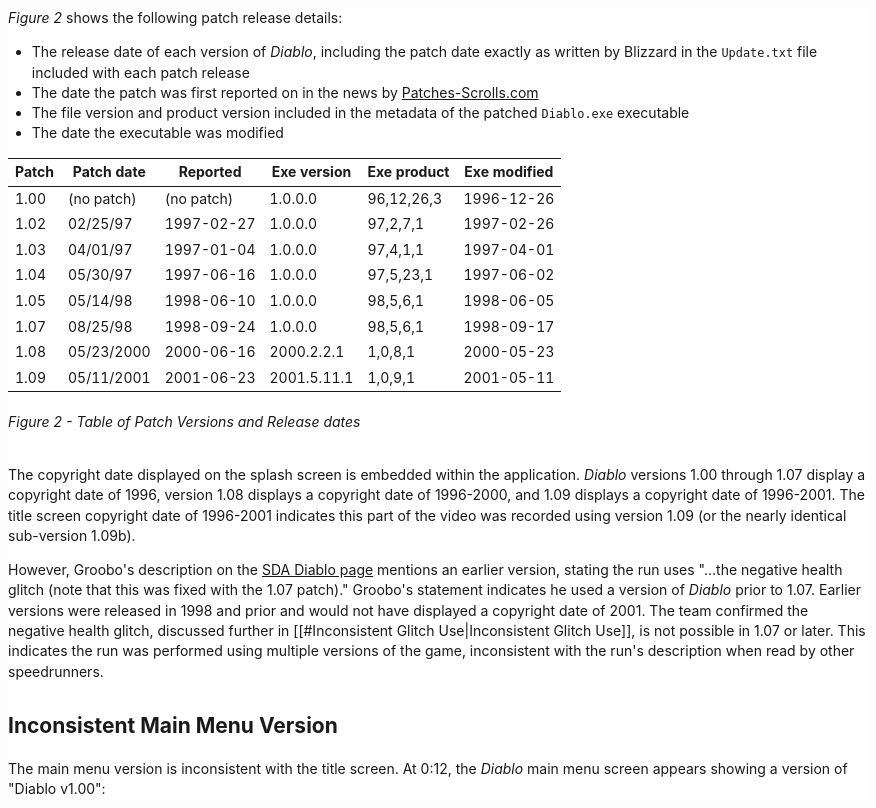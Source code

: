 _Figure 2_ shows the following patch release details:
 - The release date of each version of _Diablo_, including the patch date exactly as written by Blizzard in the `Update.txt` file included with each patch release
- The date the patch was first reported on in the news by [Patches-Scrolls.com](https://www.patches-scrolls.com/)
- The file version and product version included in the metadata of the patched `Diablo.exe` executable
- The date the executable was modified

| **Patch** | **Patch date** | **Reported** | **Exe version** | **Exe product** | **Exe modified** |
| --------- | -------------- | ------------ | --------------- | --------------- | ---------------- |
| 1.00      | (no patch)     | (no patch)   | 1.0.0.0         | 96,12,26,3      | 1996-12-26       |
| 1.02      | 02/25/97       | 1997-02-27   | 1.0.0.0         | 97,2,7,1        | 1997-02-26       |
| 1.03      | 04/01/97       | 1997-01-04   | 1.0.0.0         | 97,4,1,1        | 1997-04-01       |
| 1.04      | 05/30/97       | 1997-06-16   | 1.0.0.0         | 97,5,23,1       | 1997-06-02       |
| 1.05      | 05/14/98       | 1998-06-10   | 1.0.0.0         | 98,5,6,1        | 1998-06-05       |
| 1.07      | 08/25/98       | 1998-09-24   | 1.0.0.0         | 98,5,6,1        | 1998-09-17       |
| 1.08      | 05/23/2000     | 2000-06-16   | 2000.2.2.1      | 1,0,8,1         | 2000-05-23       |
| 1.09      | 05/11/2001     | 2001-06-23   | 2001.5.11.1     | 1,0,9,1         | 2001-05-11       |
###### _Figure 2 - Table of Patch Versions and Release dates_

The copyright date displayed on the splash screen is embedded within the application. _Diablo_ versions 1.00 through 1.07 display a copyright date of 1996, version 1.08 displays a copyright date of 1996-2000, and 1.09 displays a copyright date of 1996-2001. The title screen copyright date of 1996-2001 indicates this part of the video was recorded using version 1.09 (or the nearly identical sub-version 1.09b).

 However, Groobo's description on the [SDA Diablo page](https://speeddemosarchive.com/Diablo.html) mentions an earlier version, stating the run uses "…the negative health glitch (note that this was fixed with the 1.07 patch)." Groobo's statement indicates he used a version of _Diablo_ prior to 1.07. Earlier versions were released in 1998 and prior and would not have displayed a copyright date of 2001. The team confirmed the negative health glitch, discussed further in [[#Inconsistent Glitch Use|Inconsistent Glitch Use]], is not possible in 1.07 or later. This indicates the run was performed using multiple versions of the game, inconsistent with the run's description when read by other speedrunners.

## Inconsistent Main Menu Version

The main menu version is inconsistent with the title screen. At 0:12, the _Diablo_ main menu screen appears showing a version of "Diablo v1.00":


[^1]: An Any% run means the runner is not required to perform additional tasks outside completing the game. A segmented run means the game may be completed by completing a segment of the game such as a single level in a single sitting but may use multiple segments. A Real-Time Attack (RTA) means the gameplay was performed in real time as fast as possible.
[^2]: Current SDA staff was later able to locate a timing spreadsheet identifying 21 of the 27 segments Groobo used; SDA timing rules in 2009 added a 0.5 second timing penalty per segment but did not require a full accounting of the location of each segment.
[^3]: Refer to [[#Appendix A - Diablo Level Generation]] for specifics on how dungeon layouts and objects/monsters/items are generated.
[^4]: To save space, _Diablo_ save files only include the starting RNG state for each of the 16 dungeon seeds the dungeon levels are derived from. Although the game saves the position of items, objects, and monsters once a dungeon level is visited, it always recreates the dungeon layout itself based on the dungeon seed. As described further in [[#Generating the Set of Dungeon Seeds|Generating the Set of Dungeon Seeds]], these values are derived from 16 consecutive outputs of the global RNG seeded with the current time, with additional restrictions on what date/times are valid when starting a new game (what we call the game seed). Due to the particular type of pseudo-random number generator used in _Diablo_, the possibilities for these 16 dungeon seeds are fairly limited.
[^5]: Dlvls 3 and 4 could not be matched to dungeon levels from any naturally generated games. Partial matches exist for Dlvl 9, but no game seed generates dungeon levels with the combination of monsters and items visible in Groobo's video.
[^6]: Previous versions of this document listed dlvl 16 as dungeon seed `118068228` with a date of  2009-01-01 17:17:27. This seed was erroneously selected from two possible candidates matching the tile pattern shown in Groobo's video and whose game seed falls near the submission date of Groobo's speedrun video. The team updated the table while creating the TAS reproducing the fight with Diablo described in [[#Artificially Enhanced Fireball Damage|Artificially Enhanced Fireball Damage]].
[^7]: Quests are [logically organized in groups](https://github.com/diasurgical/devilution/blob/bbda8dd586c65b03028ec75c52f8ea8627eb9ff5/Source/quests.cpp#L73-L96), with either [one or two quests from each group](https://github.com/diasurgical/devilution/blob/bbda8dd586c65b03028ec75c52f8ea8627eb9ff5/Source/quests.cpp#L155-L158) chosen for each playthrough as shown in the [chart from Jarulf's Guide](http://www.bigd-online.com/JG/Body/JG8-1.html). The first group consisting of the quests "The Curse of King Leoric" and "Poisoned Water Supply" [are handled separately in the code](https://github.com/diasurgical/devilution/blob/bbda8dd586c65b03028ec75c52f8ea8627eb9ff5/Source/quests.cpp#L150-L153).
[^8]: The caption in the video reads "Base fireball damaged \[sic\] boosted to 32". According to Jarulf's Guide, the [damage formula for Fireball](http://www.bigd-online.com/JG/Body/JG4-1.html#4.1.3) is:
[^9]: The compiler used to build retail versions of _Diablo_ further restricts the possible values as described in [[#Choosing the Initial RNG Seed|Choosing the Initial RNG Seed]].
[^10]: Due to the type of pseudo-random number generator used and the range of valid dungeon seeds available, the number of distinct combinations is far smaller than might be expected as described in [[#Generating the Set of Dungeon Seeds|Generating the Set of Dungeon Seeds]].
[^11]: Windows itself does not allow setting the date earlier than 1980, although this can be worked around in NT-based versions of Windows by setting the clock in the BIOS prior to booting.
[^12]: They ultimately ended up generating all levels, even for impossible dungeon seeds and quest combinations.
[^13]: _Diablo_ uses the Borland C++ constants with a 2<sup>32</sup> modulus; the generator function is `int32_t state = 22695477 * state + 1`.
[^14]: Plus an extra value; because the absolute value of -2<sup>31</sup> cannot be represented as a positive signed 32 bit integer, _Diablo_ ends up using this value as-is.
